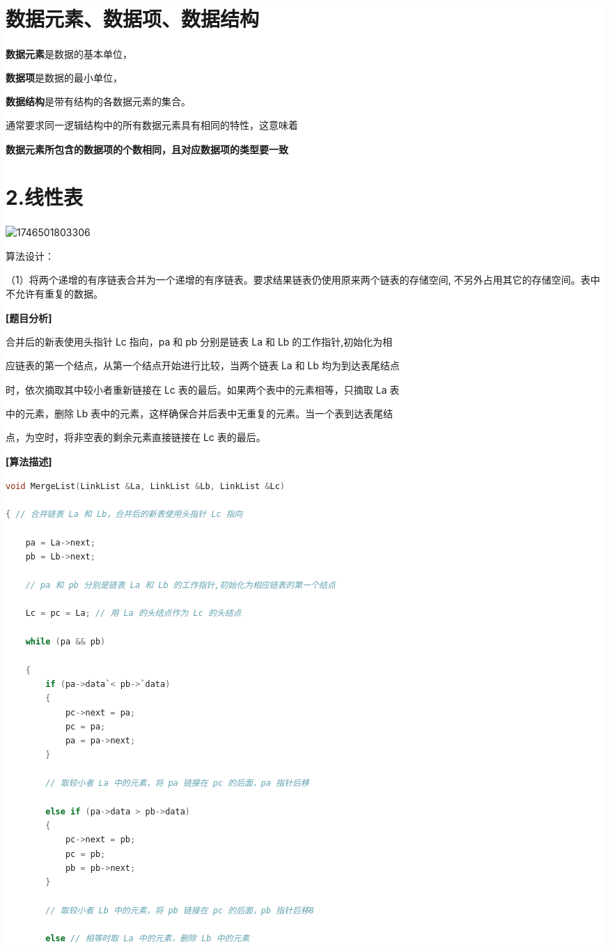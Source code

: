 # 数据元素、数据项、数据结构

**数据元素**是数据的基本单位，

**数据项**是数据的最小单位，

**数据结构**是带有结构的各数据元素的集合。

通常要求同一逻辑结构中的所有数据元素具有相同的特性，这意味着

**数据元素所包含的数据项的个数相同，且对应数据项的类型要一致**

# 2.线性表

![1746501803306](https://img2023.cnblogs.com/blog/3614909/202505/3614909-20250506133100697-535657811.png)

算法设计：

（1）将两个递增的有序链表合并为一个递增的有序链表。要求结果链表仍使用原来两个链表的存储空间, 不另外占用其它的存储空间。表中不允许有重复的数据。

**[题目分析]**

合并后的新表使用头指针 Lc 指向，pa 和 pb 分别是链表 La 和 Lb 的工作指针,初始化为相

应链表的第一个结点，从第一个结点开始进行比较，当两个链表 La 和 Lb 均为到达表尾结点

时，依次摘取其中较小者重新链接在 Lc 表的最后。如果两个表中的元素相等，只摘取 La 表

中的元素，删除 Lb 表中的元素，这样确保合并后表中无重复的元素。当一个表到达表尾结

点，为空时，将非空表的剩余元素直接链接在 Lc 表的最后。

**[算法描述]**

```c
void MergeList(LinkList &La, LinkList &Lb, LinkList &Lc)

{ // 合并链表 La 和 Lb，合并后的新表使用头指针 Lc 指向

    pa = La->next;
    pb = Lb->next;

    // pa 和 pb 分别是链表 La 和 Lb 的工作指针,初始化为相应链表的第一个结点

    Lc = pc = La; // 用 La 的头结点作为 Lc 的头结点

    while (pa && pb)

    {
        if (pa->data`< pb->`data)
        {
            pc->next = pa;
            pc = pa;
            pa = pa->next;
        }

        // 取较小者 La 中的元素，将 pa 链接在 pc 的后面，pa 指针后移

        else if (pa->data > pb->data)
        {
            pc->next = pb;
            pc = pb;
            pb = pb->next;
        }

        // 取较小者 Lb 中的元素，将 pb 链接在 pc 的后面，pb 指针后移8

        else // 相等时取 La 中的元素，删除 Lb 中的元素
```